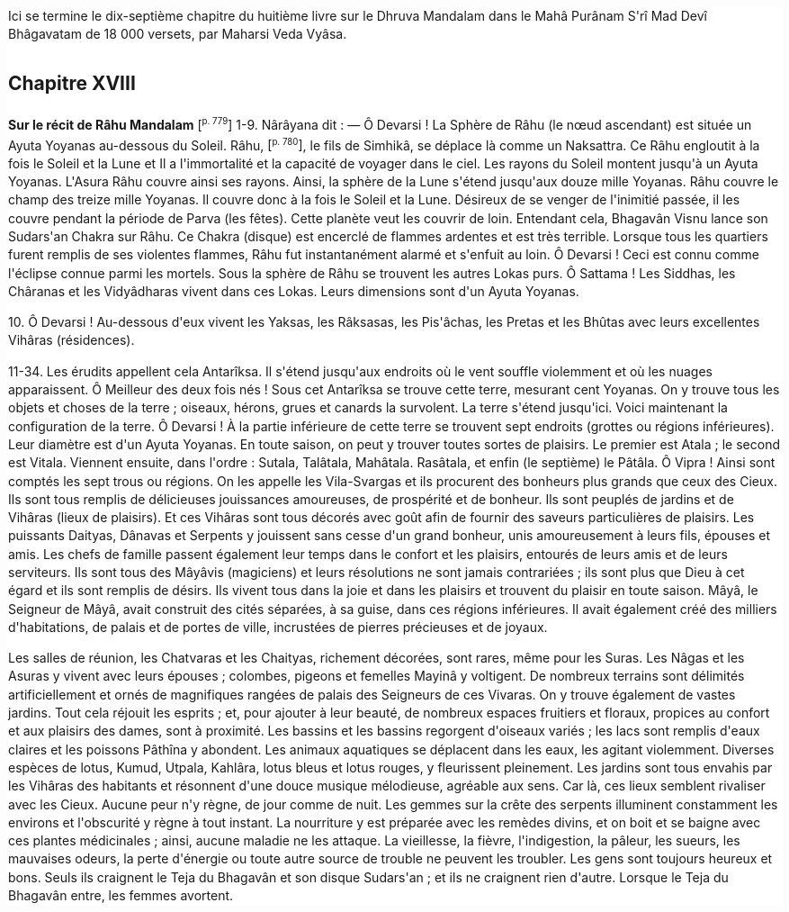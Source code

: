 Ici se termine le dix-septième chapitre du huitième livre sur le Dhruva Mandalam dans le Mahâ Purânam S'rî Mad Devî Bhâgavatam de 18 000 versets, par Maharsi Veda Vyâsa.


<span id="c18"></span>

## Chapitre XVIII

**Sur le récit de Râhu Mandalam** <span id="p779">[<sup><small>p. 779</small></sup>]</span> 1-9. Nârâyana dit : — Ô Devarsi ! La Sphère de Râhu (le nœud ascendant) est située un Ayuta Yoyanas au-dessous du Soleil. Râhu, <span id="p780">[<sup><small>p. 780</small></sup>]</span>, le fils de Simhikâ, se déplace là comme un Naksattra. Ce Râhu engloutit à la fois le Soleil et la Lune et Il a l'immortalité et la capacité de voyager dans le ciel. Les rayons du Soleil montent jusqu'à un Ayuta Yoyanas. L'Asura Râhu couvre ainsi ses rayons. Ainsi, la sphère de la Lune s'étend jusqu'aux douze mille Yoyanas. Râhu couvre le champ des treize mille Yoyanas. Il couvre donc à la fois le Soleil et la Lune. Désireux de se venger de l'inimitié passée, il les couvre pendant la période de Parva (les fêtes). Cette planète veut les couvrir de loin. Entendant cela, Bhagavân Visnu lance son Sudars'an Chakra sur Râhu. Ce Chakra (disque) est encerclé de flammes ardentes et est très terrible. Lorsque tous les quartiers furent remplis de ses violentes flammes, Râhu fut instantanément alarmé et s'enfuit au loin. Ô Devarsi ! Ceci est connu comme l'éclipse connue parmi les mortels. Sous la sphère de Râhu se trouvent les autres Lokas purs. Ô Sattama ! Les Siddhas, les Châranas et les Vidyâdharas vivent dans ces Lokas. Leurs dimensions sont d'un Ayuta Yoyanas.

10\. Ô Devarsi ! Au-dessous d'eux vivent les Yaksas, les Râksasas, les Pis'âchas, les Pretas et les Bhûtas avec leurs excellentes Vihâras (résidences).

11-34. Les érudits appellent cela Antarîksa. Il s'étend jusqu'aux endroits où le vent souffle violemment et où les nuages ​​apparaissent. Ô Meilleur des deux fois nés ! Sous cet Antarîksa se trouve cette terre, mesurant cent Yoyanas. On y trouve tous les objets et choses de la terre ; oiseaux, hérons, grues et canards la survolent. La terre s'étend jusqu'ici. Voici maintenant la configuration de la terre. Ô Devarsi ! À la partie inférieure de cette terre se trouvent sept endroits (grottes ou régions inférieures). Leur diamètre est d'un Ayuta Yoyanas. En toute saison, on peut y trouver toutes sortes de plaisirs. Le premier est Atala ; le second est Vitala. Viennent ensuite, dans l'ordre : Sutala, Talâtala, Mahâtala. Rasâtala, et enfin (le septième) le Pâtâla. Ô Vipra ! Ainsi sont comptés les sept trous ou régions. On les appelle les Vila-Svargas et ils procurent des bonheurs plus grands que ceux des Cieux. Ils sont tous remplis de délicieuses jouissances amoureuses, de prospérité et de bonheur. Ils sont peuplés de jardins et de Vihâras (lieux de plaisirs). Et ces Vihâras sont tous décorés avec goût afin de fournir des saveurs particulières de plaisirs. Les puissants Daityas, Dânavas et Serpents y jouissent sans cesse d'un grand bonheur, unis amoureusement à leurs fils, épouses et amis. Les chefs de famille passent également leur temps dans le confort et les plaisirs, entourés de leurs amis et de leurs serviteurs. Ils sont tous des Mâyâvis (magiciens) et leurs résolutions ne sont jamais contrariées ; ils sont plus que Dieu à cet égard et ils sont remplis de désirs. Ils vivent tous dans la joie et dans les plaisirs et trouvent du plaisir en toute saison. Mâyâ, le Seigneur de Mâyâ, avait construit des cités séparées, à sa guise, dans ces régions inférieures. Il avait également créé des milliers d'habitations, de palais et de portes de ville, incrustées de pierres précieuses et de joyaux.

Les salles de réunion, les Chatvaras et les Chaityas, richement décorées, sont rares, même pour les Suras. Les Nâgas et les Asuras y vivent avec leurs épouses ; colombes, pigeons et femelles Mayinâ y voltigent. De nombreux terrains sont délimités artificiellement et ornés de magnifiques rangées de palais des Seigneurs de ces Vivaras. On y trouve également de vastes jardins. Tout cela réjouit les esprits ; et, pour ajouter à leur beauté, de nombreux espaces fruitiers et floraux, propices au confort et aux plaisirs des dames, sont à proximité. Les bassins et les bassins regorgent d'oiseaux variés ; les lacs sont remplis d'eaux claires et les poissons Pâthîna y abondent. Les animaux aquatiques se déplacent dans les eaux, les agitant violemment. Diverses espèces de lotus, Kumud, Utpala, Kahlâra, lotus bleus et lotus rouges, y fleurissent pleinement. Les jardins sont tous envahis par les Vihâras des habitants et résonnent d'une douce musique mélodieuse, agréable aux sens. Car là, ces lieux semblent rivaliser avec les Cieux. Aucune peur n'y règne, de jour comme de nuit. Les gemmes sur la crête des serpents illuminent constamment les environs et l'obscurité y règne à tout instant. La nourriture y est préparée avec les remèdes divins, et on boit et se baigne avec ces plantes médicinales ; ainsi, aucune maladie ne les attaque. La vieillesse, la fièvre, l'indigestion, la pâleur, les sueurs, les mauvaises odeurs, la perte d'énergie ou toute autre source de trouble ne peuvent les troubler. Les gens sont toujours heureux et bons. Seuls ils craignent le Teja du Bhagavân et son disque Sudars'an ; et ils ne craignent rien d'autre. Lorsque le Teja du Bhagavân entre, les femmes avortent.
